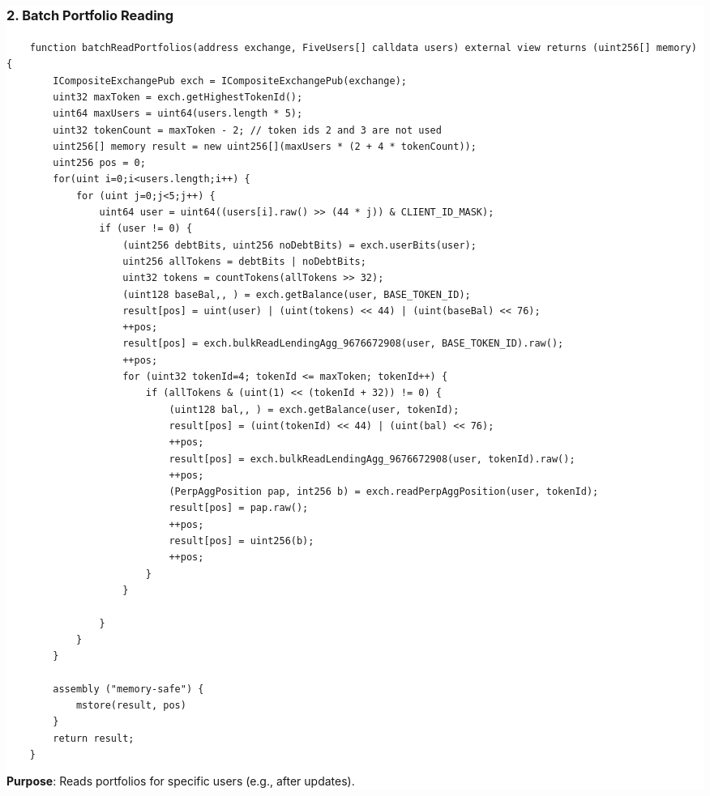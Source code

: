 ### 2. Batch Portfolio Reading

```120:162:BaseDEX/contracts/src/main/sol/LiquidationHelper.sol
    function batchReadPortfolios(address exchange, FiveUsers[] calldata users) external view returns (uint256[] memory) {
        ICompositeExchangePub exch = ICompositeExchangePub(exchange);
        uint32 maxToken = exch.getHighestTokenId();
        uint64 maxUsers = uint64(users.length * 5);
        uint32 tokenCount = maxToken - 2; // token ids 2 and 3 are not used
        uint256[] memory result = new uint256[](maxUsers * (2 + 4 * tokenCount));
        uint256 pos = 0;
        for(uint i=0;i<users.length;i++) {
            for (uint j=0;j<5;j++) {
                uint64 user = uint64((users[i].raw() >> (44 * j)) & CLIENT_ID_MASK);
                if (user != 0) {
                    (uint256 debtBits, uint256 noDebtBits) = exch.userBits(user);
                    uint256 allTokens = debtBits | noDebtBits;
                    uint32 tokens = countTokens(allTokens >> 32);
                    (uint128 baseBal,, ) = exch.getBalance(user, BASE_TOKEN_ID);
                    result[pos] = uint(user) | (uint(tokens) << 44) | (uint(baseBal) << 76);
                    ++pos;
                    result[pos] = exch.bulkReadLendingAgg_9676672908(user, BASE_TOKEN_ID).raw();
                    ++pos;
                    for (uint32 tokenId=4; tokenId <= maxToken; tokenId++) {
                        if (allTokens & (uint(1) << (tokenId + 32)) != 0) {
                            (uint128 bal,, ) = exch.getBalance(user, tokenId);
                            result[pos] = (uint(tokenId) << 44) | (uint(bal) << 76);
                            ++pos;
                            result[pos] = exch.bulkReadLendingAgg_9676672908(user, tokenId).raw();
                            ++pos;
                            (PerpAggPosition pap, int256 b) = exch.readPerpAggPosition(user, tokenId);
                            result[pos] = pap.raw();
                            ++pos;
                            result[pos] = uint256(b);
                            ++pos;
                        }
                    }

                }
            }
        }

        assembly ("memory-safe") {
            mstore(result, pos)
        }
        return result;
    }
```

**Purpose**: Reads portfolios for specific users (e.g., after updates).
